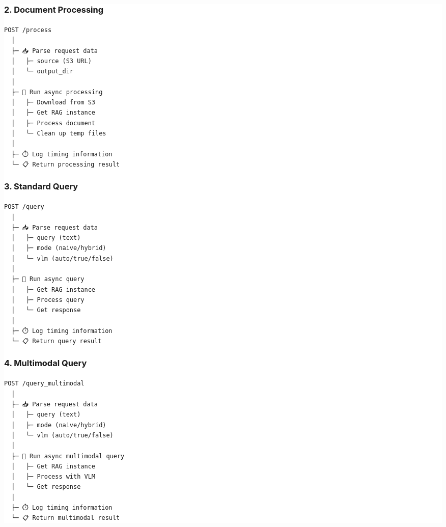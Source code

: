### 2. **Document Processing**
```
POST /process
  │
  ├─ 📥 Parse request data
  │   ├─ source (S3 URL)
  │   └─ output_dir
  │
  ├─ 🔄 Run async processing
  │   ├─ Download from S3
  │   ├─ Get RAG instance
  │   ├─ Process document
  │   └─ Clean up temp files
  │
  ├─ ⏱️ Log timing information
  └─ 📋 Return processing result
```

### 3. **Standard Query**
```
POST /query
  │
  ├─ 📥 Parse request data
  │   ├─ query (text)
  │   ├─ mode (naive/hybrid)
  │   └─ vlm (auto/true/false)
  │
  ├─ 🔄 Run async query
  │   ├─ Get RAG instance
  │   ├─ Process query
  │   └─ Get response
  │
  ├─ ⏱️ Log timing information
  └─ 📋 Return query result
```

### 4. **Multimodal Query**
```
POST /query_multimodal
  │
  ├─ 📥 Parse request data
  │   ├─ query (text)
  │   ├─ mode (naive/hybrid)
  │   └─ vlm (auto/true/false)
  │
  ├─ 🔄 Run async multimodal query
  │   ├─ Get RAG instance
  │   ├─ Process with VLM
  │   └─ Get response
  │
  ├─ ⏱️ Log timing information
  └─ 📋 Return multimodal result
```
